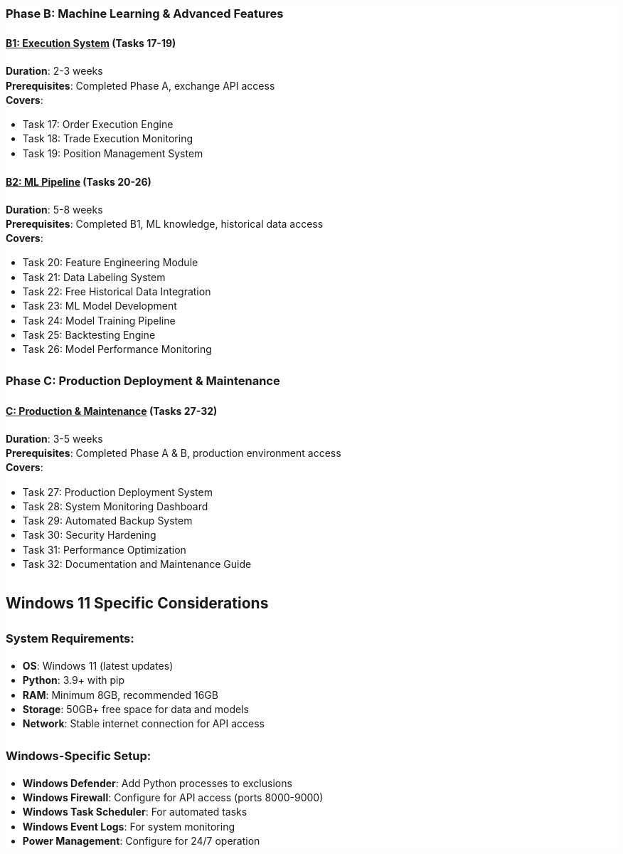 ### Phase B: Machine Learning & Advanced Features

#### [B1: Execution System](implementation_guides/ATS_GUIDE_PHASE_B1_EXECUTION.md) (Tasks 17-19)
**Duration**: 2-3 weeks  
**Prerequisites**: Completed Phase A, exchange API access  
**Covers**:
- Task 17: Order Execution Engine
- Task 18: Trade Execution Monitoring
- Task 19: Position Management System

#### [B2: ML Pipeline](implementation_guides/ATS_GUIDE_PHASE_B2_ML.md) (Tasks 20-26)
**Duration**: 5-8 weeks  
**Prerequisites**: Completed B1, ML knowledge, historical data access  
**Covers**:
- Task 20: Feature Engineering Module
- Task 21: Data Labeling System
- Task 22: Free Historical Data Integration
- Task 23: ML Model Development
- Task 24: Model Training Pipeline
- Task 25: Backtesting Engine
- Task 26: Model Performance Monitoring

### Phase C: Production Deployment & Maintenance

#### [C: Production & Maintenance](implementation_guides/ATS_GUIDE_PHASE_C_PRODUCTION.md) (Tasks 27-32)
**Duration**: 3-5 weeks  
**Prerequisites**: Completed Phase A & B, production environment access  
**Covers**:
- Task 27: Production Deployment System
- Task 28: System Monitoring Dashboard
- Task 29: Automated Backup System
- Task 30: Security Hardening
- Task 31: Performance Optimization
- Task 32: Documentation and Maintenance Guide

## Windows 11 Specific Considerations

### System Requirements:
- **OS**: Windows 11 (latest updates)
- **Python**: 3.9+ with pip
- **RAM**: Minimum 8GB, recommended 16GB
- **Storage**: 50GB+ free space for data and models
- **Network**: Stable internet connection for API access

### Windows-Specific Setup:
- **Windows Defender**: Add Python processes to exclusions
- **Windows Firewall**: Configure for API access (ports 8000-9000)
- **Windows Task Scheduler**: For automated tasks
- **Windows Event Logs**: For system monitoring
- **Power Management**: Configure for 24/7 operation
